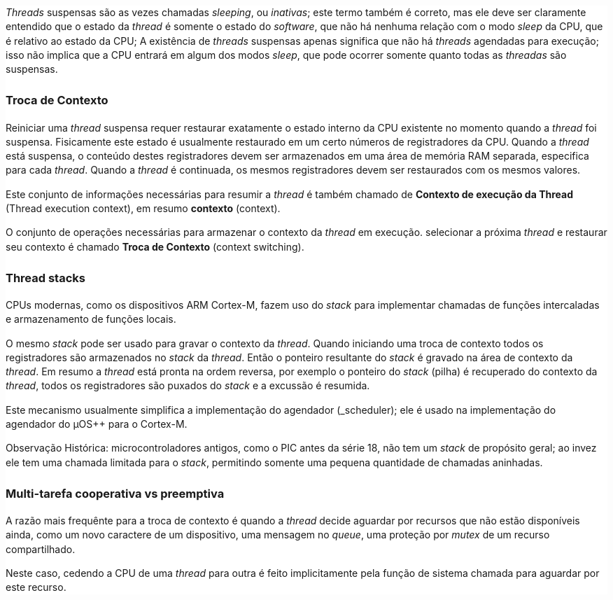 _Threads_ suspensas são as vezes chamadas _sleeping_, ou _inativas_; este termo 
também é correto, mas ele deve ser claramente entendido que o estado da _thread_ 
é somente o estado do _software_, que não há nenhuma relação com o modo _sleep_ 
da CPU, que é relativo ao estado da CPU; A existência de _threads_ suspensas 
apenas significa que não há _threads_ agendadas para execução; isso não implica 
que a CPU entrará em algum dos modos _sleep_, que pode ocorrer somente quanto 
todas as _threadas_ são suspensas.
 
### Troca de Contexto

Reiniciar uma _thread_ suspensa requer restaurar exatamente o estado interno da 
CPU existente no momento quando a _thread_ foi suspensa. Fisicamente este estado 
é usualmente restaurado em um certo números de registradores da CPU. Quando a 
_thread_ está suspensa, o conteúdo destes registradores devem ser armazenados 
em uma área de memória RAM separada, especifica para cada _thread_. Quando a 
_thread_ é continuada, os mesmos registradores devem ser restaurados com os 
mesmos valores.

Este conjunto de informações necessárias para resumir a _thread_ é também chamado 
de **Contexto de execução da Thread** (Thread execution context), em resumo 
**contexto** (context).

O conjunto de operações necessárias para armazenar o contexto da _thread_ em 
execução. selecionar a próxima _thread_ e restaurar seu contexto é chamado 
**Troca de Contexto** (context switching).

### Thread stacks

CPUs modernas, como os dispositivos ARM Cortex-M, fazem uso do _stack_ para 
implementar chamadas de funções intercaladas e armazenamento de funções locais.

O mesmo _stack_ pode ser usado para gravar o contexto da _thread_. Quando 
iniciando uma troca de contexto todos os registradores são armazenados no _stack_ 
da _thread_. Então o ponteiro resultante do _stack_ é gravado na área de contexto 
da _thread_. Em resumo a _thread_ está pronta na ordem reversa, por exemplo o 
ponteiro do _stack_ (pilha) é recuperado do contexto da _thread_, todos os 
registradores são puxados do _stack_ e a excussão é resumida.

Este mecanismo usualmente simplifica a implementação do agendador (_scheduler); 
ele é usado na implementação do agendador do µOS++ para o Cortex-M.

Observação Histórica: microcontroladores antigos, como o PIC antes da série 18, 
não tem um _stack_ de propósito geral; ao invez ele tem uma chamada limitada 
para o _stack_, permitindo somente uma pequena quantidade de chamadas aninhadas.

### Multi-tarefa cooperativa vs preemptiva

A razão mais frequênte para a troca de contexto é quando a _thread_ decide 
aguardar por recursos que não estão disponíveis ainda, como um novo caractere 
de um dispositivo, uma mensagem no _queue_, uma proteção por _mutex_ de um 
recurso compartilhado.

Neste caso, cedendo a CPU de uma _thread_ para outra é feito implicitamente pela 
função de sistema chamada para aguardar por este recurso.
